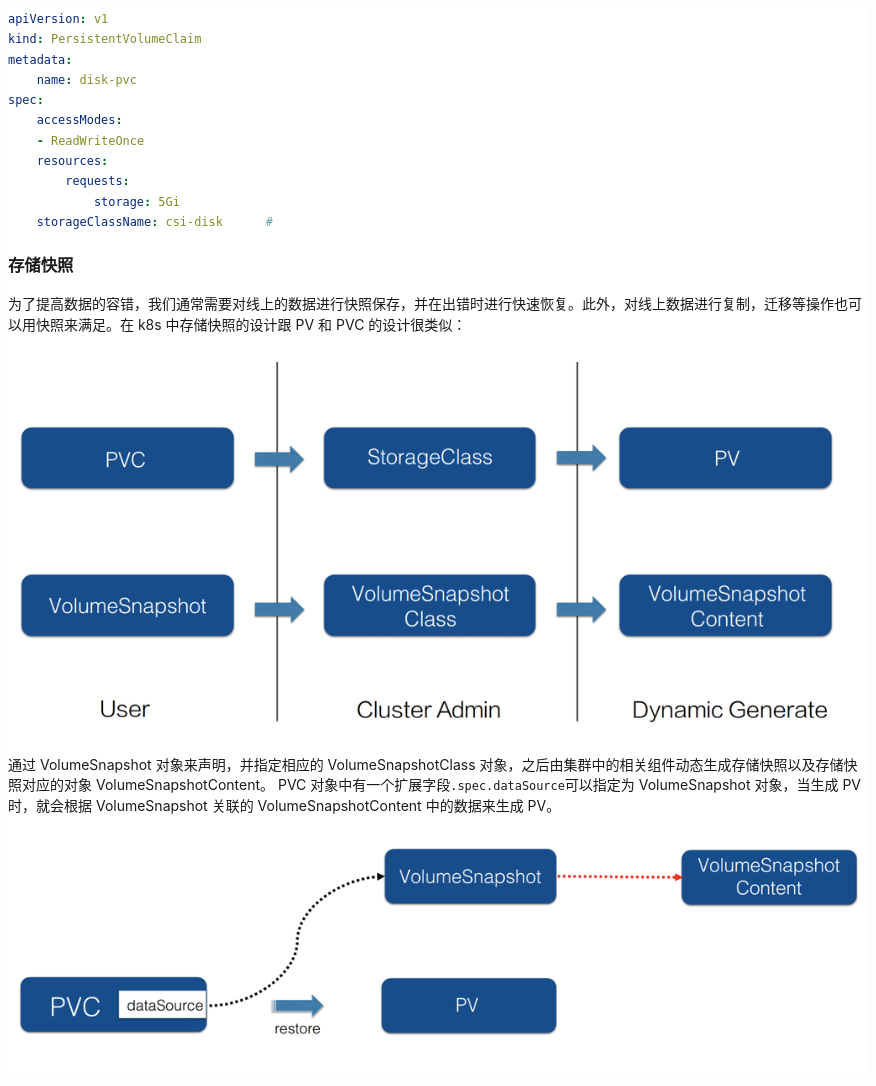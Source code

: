 ```yaml
apiVersion: v1
kind: PersistentVolumeClaim
metadata:
	name: disk-pvc
spec:
	accessModes:
	- ReadWriteOnce
	resources:
		requests:
			storage: 5Gi
	storageClassName: csi-disk		# 
```



### **存储快照**

为了提高数据的容错，我们通常需要对线上的数据进行快照保存，并在出错时进行快速恢复。此外，对线上数据进行复制，迁移等操作也可以用快照来满足。在 k8s 中存储快照的设计跟 PV 和 PVC 的设计很类似：
![image-20220606104139027](../asset/DevOps/云原生技术/image-20220606104139027.png)
通过 VolumeSnapshot 对象来声明，并指定相应的 VolumeSnapshotClass 对象，之后由集群中的相关组件动态生成存储快照以及存储快照对应的对象 VolumeSnapshotContent。
PVC 对象中有一个扩展字段`.spec.dataSource`可以指定为 VolumeSnapshot 对象，当生成 PV 时，就会根据 VolumeSnapshot 关联的 VolumeSnapshotContent 中的数据来生成 PV。
![image-20220606104836835](../asset/DevOps/云原生技术/image-20220606104836835.png)
